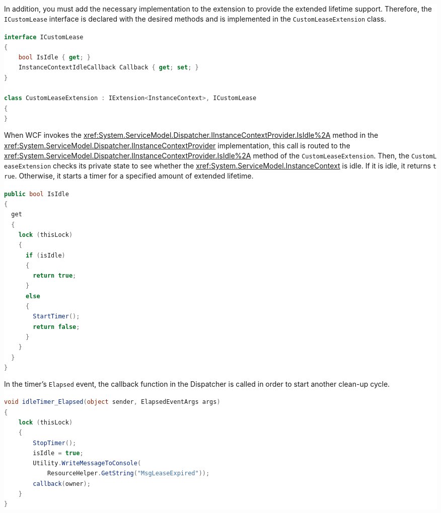 In addition, you must add the necessary implementation to the extension to provide the extended lifetime support. Therefore, the `ICustomLease` interface is declared with the desired methods and is implemented in the `CustomLeaseExtension` class.

```csharp
interface ICustomLease
{
    bool IsIdle { get; }
    InstanceContextIdleCallback Callback { get; set; }
}

class CustomLeaseExtension : IExtension<InstanceContext>, ICustomLease
{
}
```

When WCF invokes the <xref:System.ServiceModel.Dispatcher.IInstanceContextProvider.IsIdle%2A> method in the <xref:System.ServiceModel.Dispatcher.IInstanceContextProvider> implementation, this call is routed to the <xref:System.ServiceModel.Dispatcher.IInstanceContextProvider.IsIdle%2A> method of the `CustomLeaseExtension`. Then, the `CustomLeaseExtension` checks its private state to see whether the <xref:System.ServiceModel.InstanceContext> is idle. If it is idle, it returns `true`. Otherwise, it starts a timer for a specified amount of extended lifetime.

```csharp
public bool IsIdle
{
  get
  {
    lock (thisLock)
    {
      if (isIdle)
      {
        return true;
      }
      else
      {
        StartTimer();
        return false;
      }
    }
  }
}
```

In the timer’s `Elapsed` event, the callback function in the Dispatcher is called in order to start another clean-up cycle.

```csharp
void idleTimer_Elapsed(object sender, ElapsedEventArgs args)
{
    lock (thisLock)
    {
        StopTimer();
        isIdle = true;
        Utility.WriteMessageToConsole(
            ResourceHelper.GetString("MsgLeaseExpired"));
        callback(owner);
    }
}
```
